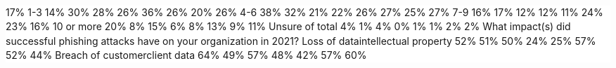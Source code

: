 17%
1\-3
14%
30%
28%
26%
36%
26%
20%
26%
4\-6
38%
32%
21%
22%
26%
27%
25%
27%
7\-9
16%
17%
12%
12%
11%
24%
23%
16%
10 or more
20%
8%
15%
6%
8%
13%
9%
11%
Unsure of total
4%
1%
4%
0%
1%
1%
2%
2%
What impact(s) did successful phishing attacks have on your organization in 2021?
Loss of dataintellectual property
52%
51%
50%
24%
25%
57%
52%
44%
Breach of customerclient data
64%
49%
57%
48%
42%
57%
60%